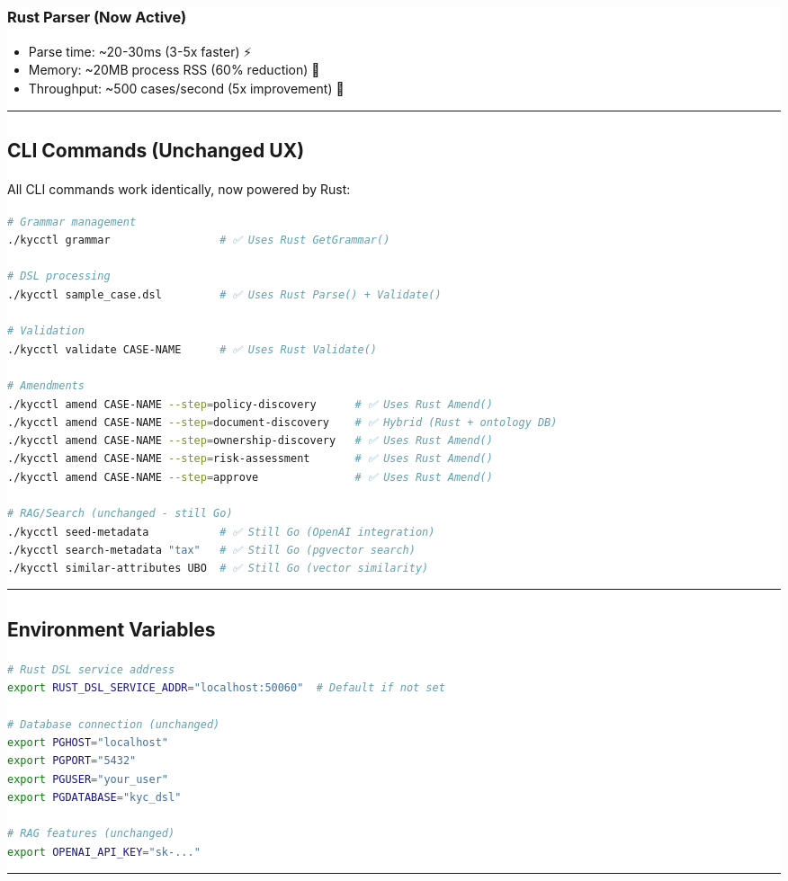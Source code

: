 ### Rust Parser (Now Active)
- Parse time: ~20-30ms (3-5x faster) ⚡
- Memory: ~20MB process RSS (60% reduction) 💾
- Throughput: ~500 cases/second (5x improvement) 🚀

---

## CLI Commands (Unchanged UX)

All CLI commands work identically, now powered by Rust:

```bash
# Grammar management
./kycctl grammar                 # ✅ Uses Rust GetGrammar()

# DSL processing
./kycctl sample_case.dsl         # ✅ Uses Rust Parse() + Validate()

# Validation
./kycctl validate CASE-NAME      # ✅ Uses Rust Validate()

# Amendments
./kycctl amend CASE-NAME --step=policy-discovery      # ✅ Uses Rust Amend()
./kycctl amend CASE-NAME --step=document-discovery    # ✅ Hybrid (Rust + ontology DB)
./kycctl amend CASE-NAME --step=ownership-discovery   # ✅ Uses Rust Amend()
./kycctl amend CASE-NAME --step=risk-assessment       # ✅ Uses Rust Amend()
./kycctl amend CASE-NAME --step=approve               # ✅ Uses Rust Amend()

# RAG/Search (unchanged - still Go)
./kycctl seed-metadata           # ✅ Still Go (OpenAI integration)
./kycctl search-metadata "tax"   # ✅ Still Go (pgvector search)
./kycctl similar-attributes UBO  # ✅ Still Go (vector similarity)
```

---

## Environment Variables

```bash
# Rust DSL service address
export RUST_DSL_SERVICE_ADDR="localhost:50060"  # Default if not set

# Database connection (unchanged)
export PGHOST="localhost"
export PGPORT="5432"
export PGUSER="your_user"
export PGDATABASE="kyc_dsl"

# RAG features (unchanged)
export OPENAI_API_KEY="sk-..."
```

---
